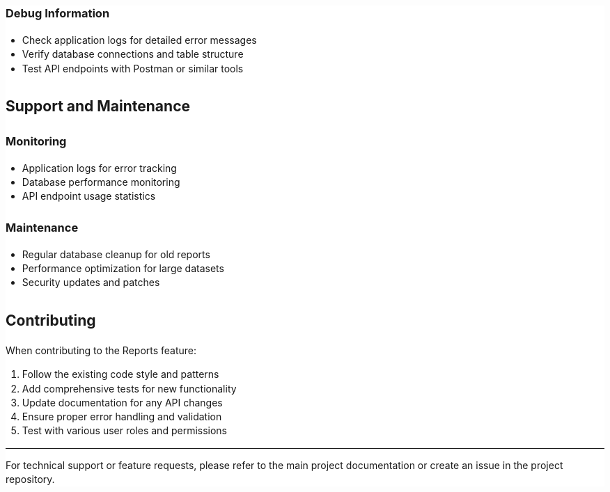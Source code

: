 ### Debug Information
- Check application logs for detailed error messages
- Verify database connections and table structure
- Test API endpoints with Postman or similar tools

## Support and Maintenance

### Monitoring
- Application logs for error tracking
- Database performance monitoring
- API endpoint usage statistics

### Maintenance
- Regular database cleanup for old reports
- Performance optimization for large datasets
- Security updates and patches

## Contributing

When contributing to the Reports feature:
1. Follow the existing code style and patterns
2. Add comprehensive tests for new functionality
3. Update documentation for any API changes
4. Ensure proper error handling and validation
5. Test with various user roles and permissions

---

For technical support or feature requests, please refer to the main project documentation or create an issue in the project repository.
